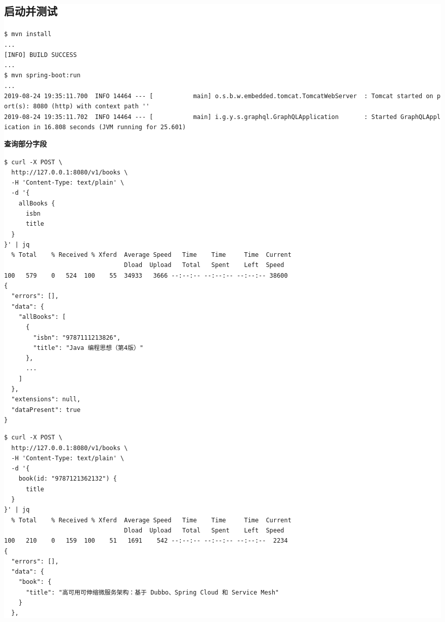 ## 启动并测试

```console
$ mvn install
...
[INFO] BUILD SUCCESS
...
$ mvn spring-boot:run
...
2019-08-24 19:35:11.700  INFO 14464 --- [           main] o.s.b.w.embedded.tomcat.TomcatWebServer  : Tomcat started on port(s): 8080 (http) with context path ''
2019-08-24 19:35:11.702  INFO 14464 --- [           main] i.g.y.s.graphql.GraphQLApplication       : Started GraphQLApplication in 16.808 seconds (JVM running for 25.601)
```

**查询部分字段**

```console
$ curl -X POST \
  http://127.0.0.1:8080/v1/books \
  -H 'Content-Type: text/plain' \
  -d '{
    allBooks {
      isbn
      title
  }
}' | jq
  % Total    % Received % Xferd  Average Speed   Time    Time     Time  Current
                                 Dload  Upload   Total   Spent    Left  Speed
100   579    0   524  100    55  34933   3666 --:--:-- --:--:-- --:--:-- 38600
{
  "errors": [],
  "data": {
    "allBooks": [
      {
        "isbn": "9787111213826",
        "title": "Java 编程思想（第4版）"
      },
      ...
    ]
  },
  "extensions": null,
  "dataPresent": true
}
```

```console
$ curl -X POST \
  http://127.0.0.1:8080/v1/books \
  -H 'Content-Type: text/plain' \
  -d '{
    book(id: "9787121362132") {
      title
  }
}' | jq
  % Total    % Received % Xferd  Average Speed   Time    Time     Time  Current
                                 Dload  Upload   Total   Spent    Left  Speed
100   210    0   159  100    51   1691    542 --:--:-- --:--:-- --:--:--  2234
{
  "errors": [],
  "data": {
    "book": {
      "title": "高可用可伸缩微服务架构：基于 Dubbo、Spring Cloud 和 Service Mesh"
    }
  },
```